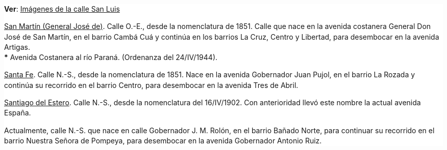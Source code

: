 **Ver**: [Imágenes de la calle San Luis](http://descubrircorrientes.com.ar/2012/index.php/2167-geografia/9-geografia-politica/departamento-capital/division-politica-de-capital-municipios/municipio-corrientes/la-ciudad-de-corrientes-de-nuestros-dias/index.php?option=com_content&view=category&id=2702&Itemid=520)

[San Martín (General José de)](http://descubrircorrientes.com.ar/2012/index.php/2167-geografia/9-geografia-politica/departamento-capital/division-politica-de-capital-municipios/municipio-corrientes/la-ciudad-de-corrientes-de-nuestros-dias/index.php?option=com_content&view=article&id=1615:san-martin-jose-francisco-de&catid=2242:san-martin-jose-francisco-de&Itemid=519). Calle O.-E., desde la nomenclatura de 1851. Calle que nace en la avenida costanera General Don José de San Martín, en el barrio Cambá Cuá y continúa en los barrios La Cruz, Centro y Libertad, para desembocar en la avenida Artigas.  
**\*** Avenida Costanera al río Paraná. (Ordenanza del 24/IV/1944).

[Santa Fe](http://descubrircorrientes.com.ar/2012/index.php/2167-geografia/9-geografia-politica/departamento-capital/division-politica-de-capital-municipios/municipio-corrientes/la-ciudad-de-corrientes-de-nuestros-dias/index.php?option=com_content&view=article&id=1629:santa-fe&catid=2256:santa-fe&Itemid=520). Calle N.-S., desde la nomenclatura de 1851. Nace en la avenida Gobernador Juan Pujol, en el barrio La Rozada y continúa su recorrido en el barrio Centro, para desembocar en la avenida Tres de Abril.

[Santiago del Estero](http://descubrircorrientes.com.ar/2012/index.php/2167-geografia/9-geografia-politica/departamento-capital/division-politica-de-capital-municipios/municipio-corrientes/la-ciudad-de-corrientes-de-nuestros-dias/index.php?option=com_content&view=article&id=1630:santiago-del-estero&catid=2257:santiago-del-estero&Itemid=520). Calle N.-S., desde la nomenclatura del 16/IV/1902. Con anterioridad llevó este nombre la actual avenida España.

Actualmente, calle N.-S. que nace en calle Gobernador J. M. Rolón, en el barrio Bañado Norte, para continuar su recorrido en el barrio Nuestra Señora de Pompeya, para desembocar en la avenida Gobernador Antonio Ruiz.

